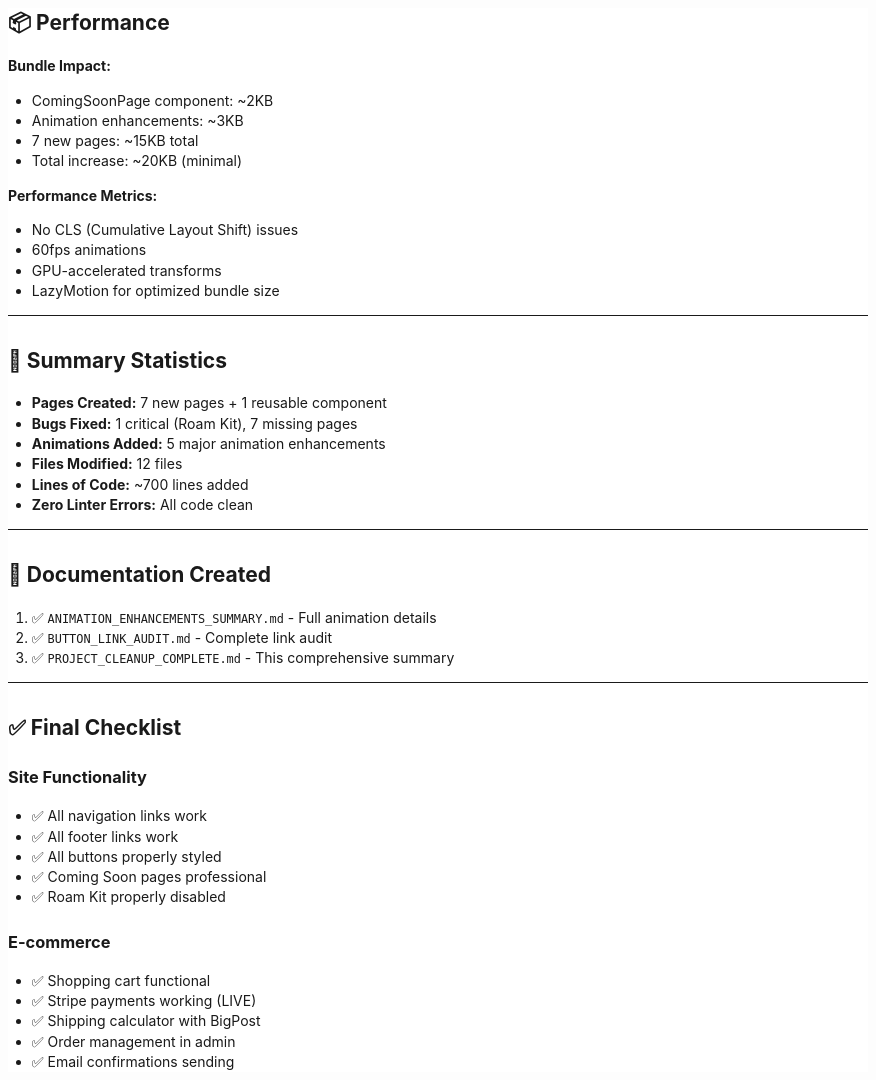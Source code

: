 
## 📦 Performance

**Bundle Impact:**
- ComingSoonPage component: ~2KB
- Animation enhancements: ~3KB
- 7 new pages: ~15KB total
- Total increase: ~20KB (minimal)

**Performance Metrics:**
- No CLS (Cumulative Layout Shift) issues
- 60fps animations
- GPU-accelerated transforms
- LazyMotion for optimized bundle size

---

## 🎯 Summary Statistics

- **Pages Created:** 7 new pages + 1 reusable component
- **Bugs Fixed:** 1 critical (Roam Kit), 7 missing pages
- **Animations Added:** 5 major animation enhancements
- **Files Modified:** 12 files
- **Lines of Code:** ~700 lines added
- **Zero Linter Errors:** All code clean

---

## 📝 Documentation Created

1. ✅ `ANIMATION_ENHANCEMENTS_SUMMARY.md` - Full animation details
2. ✅ `BUTTON_LINK_AUDIT.md` - Complete link audit
3. ✅ `PROJECT_CLEANUP_COMPLETE.md` - This comprehensive summary

---

## ✅ Final Checklist

### Site Functionality
- ✅ All navigation links work
- ✅ All footer links work
- ✅ All buttons properly styled
- ✅ Coming Soon pages professional
- ✅ Roam Kit properly disabled

### E-commerce
- ✅ Shopping cart functional
- ✅ Stripe payments working (LIVE)
- ✅ Shipping calculator with BigPost
- ✅ Order management in admin
- ✅ Email confirmations sending
